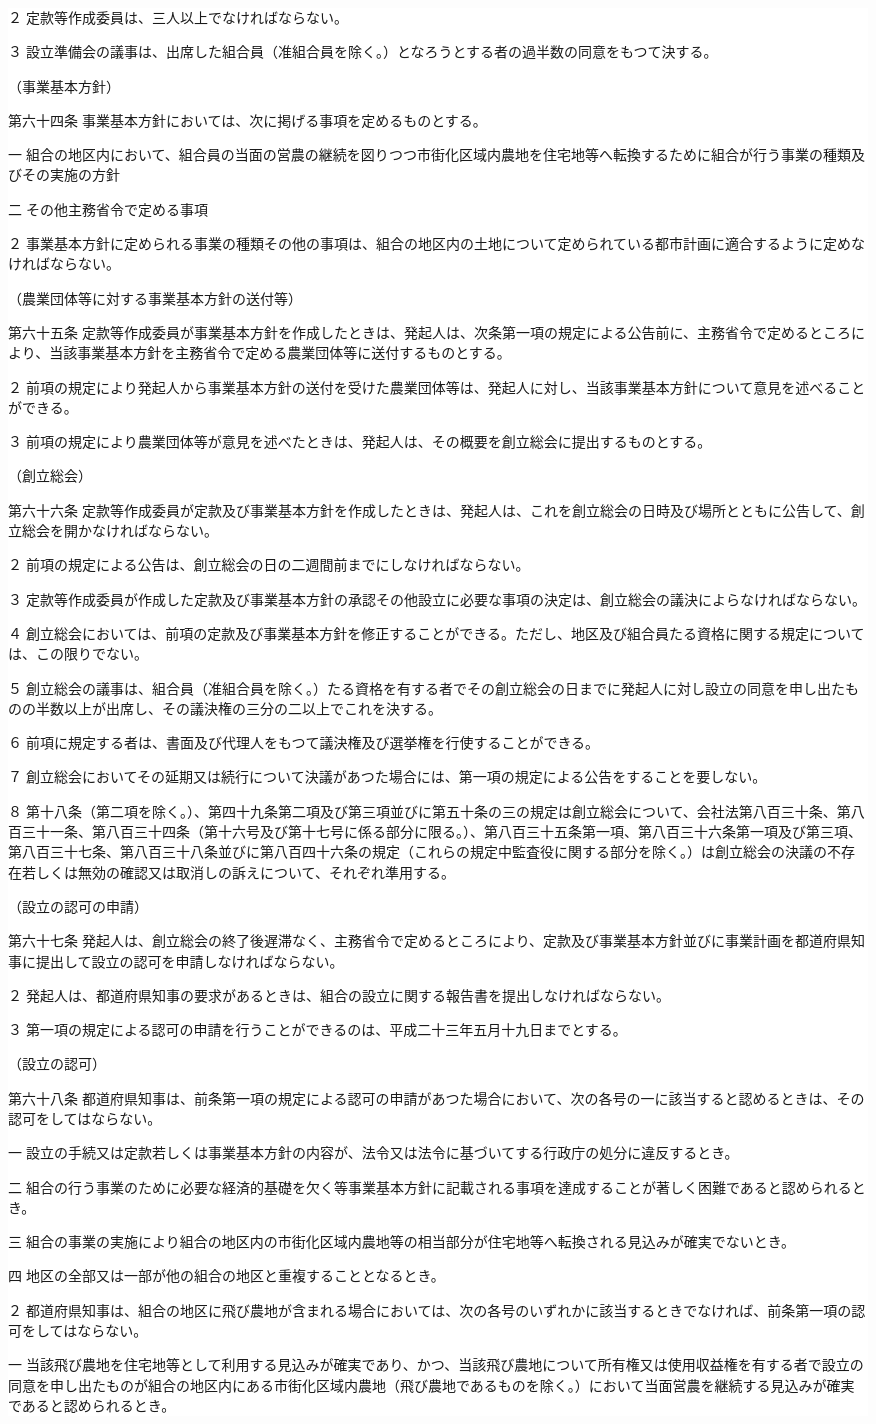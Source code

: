 ２ 定款等作成委員は、三人以上でなければならない。

３ 設立準備会の議事は、出席した組合員（准組合員を除く。）となろうとする者の過半数の同意をもつて決する。

（事業基本方針）

第六十四条 事業基本方針においては、次に掲げる事項を定めるものとする。

一 組合の地区内において、組合員の当面の営農の継続を図りつつ市街化区域内農地を住宅地等へ転換するために組合が行う事業の種類及びその実施の方針

二 その他主務省令で定める事項

２ 事業基本方針に定められる事業の種類その他の事項は、組合の地区内の土地について定められている都市計画に適合するように定めなければならない。

（農業団体等に対する事業基本方針の送付等）

第六十五条 定款等作成委員が事業基本方針を作成したときは、発起人は、次条第一項の規定による公告前に、主務省令で定めるところにより、当該事業基本方針を主務省令で定める農業団体等に送付するものとする。

２ 前項の規定により発起人から事業基本方針の送付を受けた農業団体等は、発起人に対し、当該事業基本方針について意見を述べることができる。

３ 前項の規定により農業団体等が意見を述べたときは、発起人は、その概要を創立総会に提出するものとする。

（創立総会）

第六十六条 定款等作成委員が定款及び事業基本方針を作成したときは、発起人は、これを創立総会の日時及び場所とともに公告して、創立総会を開かなければならない。

２ 前項の規定による公告は、創立総会の日の二週間前までにしなければならない。

３ 定款等作成委員が作成した定款及び事業基本方針の承認その他設立に必要な事項の決定は、創立総会の議決によらなければならない。

４ 創立総会においては、前項の定款及び事業基本方針を修正することができる。ただし、地区及び組合員たる資格に関する規定については、この限りでない。

５ 創立総会の議事は、組合員（准組合員を除く。）たる資格を有する者でその創立総会の日までに発起人に対し設立の同意を申し出たものの半数以上が出席し、その議決権の三分の二以上でこれを決する。

６ 前項に規定する者は、書面及び代理人をもつて議決権及び選挙権を行使することができる。

７ 創立総会においてその延期又は続行について決議があつた場合には、第一項の規定による公告をすることを要しない。

８ 第十八条（第二項を除く。）、第四十九条第二項及び第三項並びに第五十条の三の規定は創立総会について、会社法第八百三十条、第八百三十一条、第八百三十四条（第十六号及び第十七号に係る部分に限る。）、第八百三十五条第一項、第八百三十六条第一項及び第三項、第八百三十七条、第八百三十八条並びに第八百四十六条の規定（これらの規定中監査役に関する部分を除く。）は創立総会の決議の不存在若しくは無効の確認又は取消しの訴えについて、それぞれ準用する。

（設立の認可の申請）

第六十七条 発起人は、創立総会の終了後遅滞なく、主務省令で定めるところにより、定款及び事業基本方針並びに事業計画を都道府県知事に提出して設立の認可を申請しなければならない。

２ 発起人は、都道府県知事の要求があるときは、組合の設立に関する報告書を提出しなければならない。

３ 第一項の規定による認可の申請を行うことができるのは、平成二十三年五月十九日までとする。

（設立の認可）

第六十八条 都道府県知事は、前条第一項の規定による認可の申請があつた場合において、次の各号の一に該当すると認めるときは、その認可をしてはならない。

一 設立の手続又は定款若しくは事業基本方針の内容が、法令又は法令に基づいてする行政庁の処分に違反するとき。

二 組合の行う事業のために必要な経済的基礎を欠く等事業基本方針に記載される事項を達成することが著しく困難であると認められるとき。

三 組合の事業の実施により組合の地区内の市街化区域内農地等の相当部分が住宅地等へ転換される見込みが確実でないとき。

四 地区の全部又は一部が他の組合の地区と重複することとなるとき。

２ 都道府県知事は、組合の地区に飛び農地が含まれる場合においては、次の各号のいずれかに該当するときでなければ、前条第一項の認可をしてはならない。

一 当該飛び農地を住宅地等として利用する見込みが確実であり、かつ、当該飛び農地について所有権又は使用収益権を有する者で設立の同意を申し出たものが組合の地区内にある市街化区域内農地（飛び農地であるものを除く。）において当面営農を継続する見込みが確実であると認められるとき。
